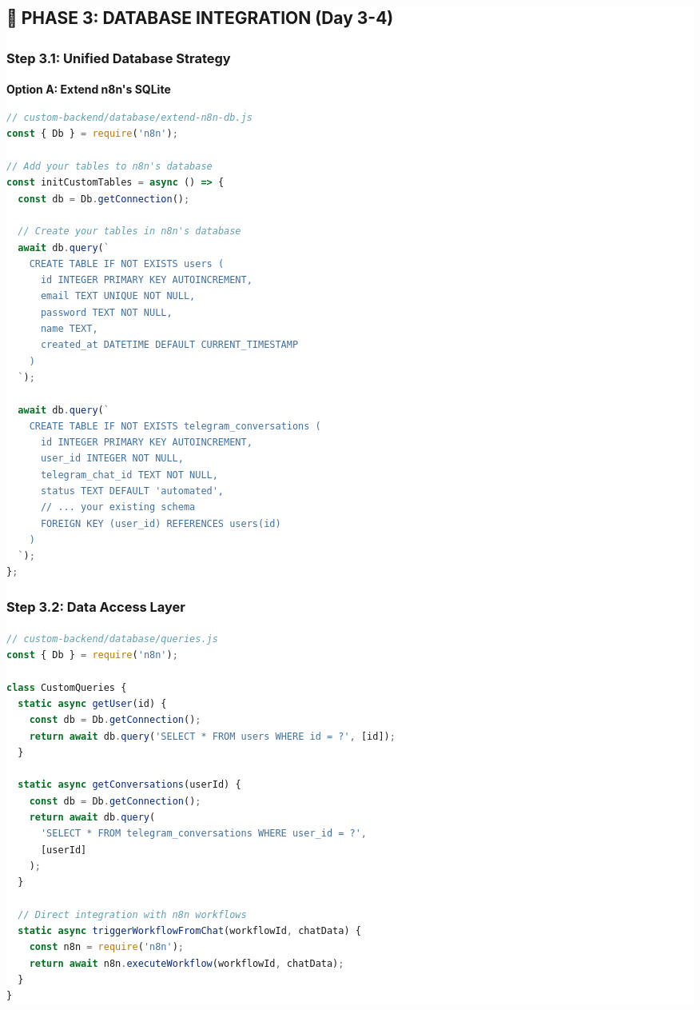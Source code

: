 
## 💾 **PHASE 3: DATABASE INTEGRATION** (Day 3-4)

### Step 3.1: Unified Database Strategy
**Option A: Extend n8n's SQLite**
```javascript
// custom-backend/database/extend-n8n-db.js
const { Db } = require('n8n');

// Add your tables to n8n's database
const initCustomTables = async () => {
  const db = Db.getConnection();
  
  // Create your tables in n8n's database
  await db.query(`
    CREATE TABLE IF NOT EXISTS users (
      id INTEGER PRIMARY KEY AUTOINCREMENT,
      email TEXT UNIQUE NOT NULL,
      password TEXT NOT NULL,
      name TEXT,
      created_at DATETIME DEFAULT CURRENT_TIMESTAMP
    )
  `);
  
  await db.query(`
    CREATE TABLE IF NOT EXISTS telegram_conversations (
      id INTEGER PRIMARY KEY AUTOINCREMENT,
      user_id INTEGER NOT NULL,
      telegram_chat_id TEXT NOT NULL,
      status TEXT DEFAULT 'automated',
      // ... your existing schema
      FOREIGN KEY (user_id) REFERENCES users(id)
    )
  `);
};
```

### Step 3.2: Data Access Layer
```javascript
// custom-backend/database/queries.js
const { Db } = require('n8n');

class CustomQueries {
  static async getUser(id) {
    const db = Db.getConnection();
    return await db.query('SELECT * FROM users WHERE id = ?', [id]);
  }
  
  static async getConversations(userId) {
    const db = Db.getConnection(); 
    return await db.query(
      'SELECT * FROM telegram_conversations WHERE user_id = ?', 
      [userId]
    );
  }
  
  // Direct integration with n8n workflows
  static async triggerWorkflowFromChat(workflowId, chatData) {
    const n8n = require('n8n');
    return await n8n.executeWorkflow(workflowId, chatData);
  }
}
```
